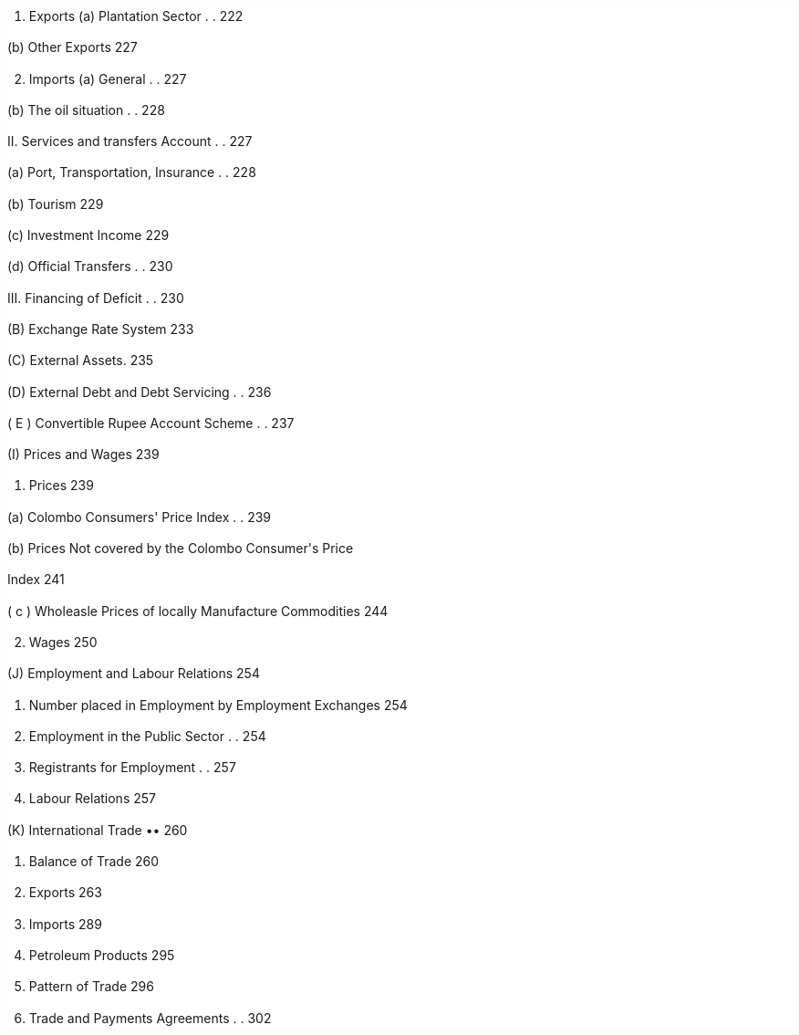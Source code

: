 1. Exports (a) Plantation Sector . . 222

(b) Other Exports 227

2. Imports (a) General . . 227

(b) The oil situation . . 228

II. Services and transfers Account . . 227

(a) Port, Transportation, Insurance . . 228

(b) Tourism 229

(c) Investment Income 229

(d) Official Transfers . . 230

III. Financing of Deficit . . 230

(B) Exchange Rate System 233

(C) External Assets. 235

(D) External Debt and Debt Servicing . . 236

( E ) Convertible Rupee Account Scheme . . 237

(I) Prices and Wages 239

1. Prices 239

(a) Colombo Consumers' Price Index . . 239

(b) Prices Not covered by the Colombo Consumer's Price

Index 241

( c ) Wholeasle Prices of locally Manufacture Commodities 244

2. Wages 250

(J) Employment and Labour Relations 254

1. Number placed in Employment by Employment Exchanges 254

2. Employment in the Public Sector . . 254

3. Registrants for Employment . . 257

4. Labour Relations 257

(K) International Trade •• 260

1. Balance of Trade 260

2. Exports 263

3. Imports 289

4. Petroleum Products 295

5. Pattern of Trade 296

6. Trade and Payments Agreements . . 302

